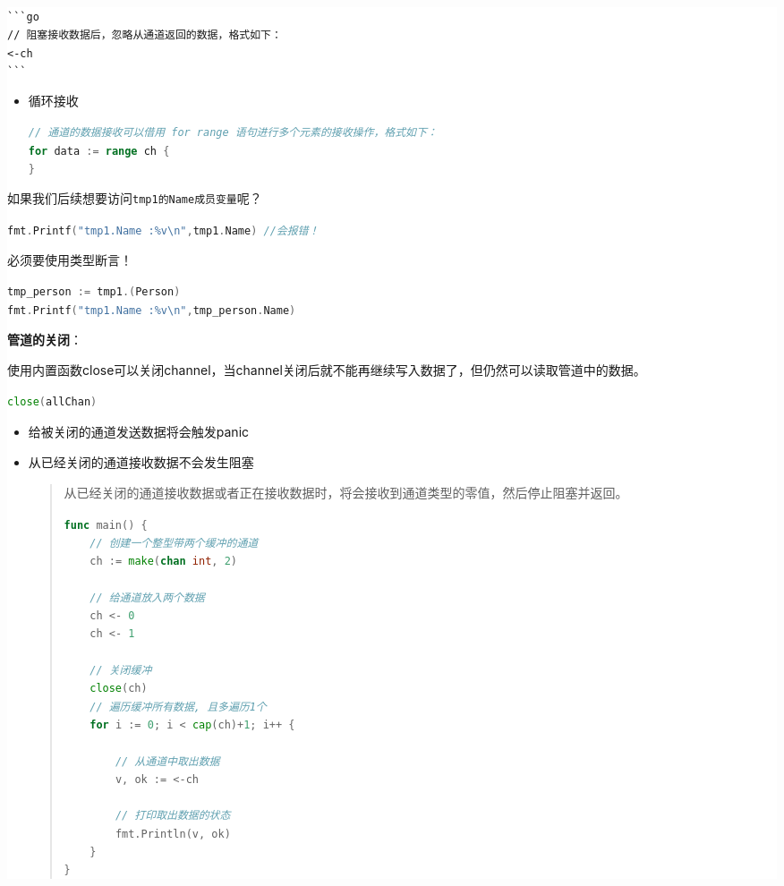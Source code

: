     ```go
    // 阻塞接收数据后，忽略从通道返回的数据，格式如下：
    <-ch
    ```

  - 循环接收

    ```go
    // 通道的数据接收可以借用 for range 语句进行多个元素的接收操作，格式如下：
    for data := range ch {
    }
    ```



如果我们后续想要访问`tmp1的Name成员变量`呢？

```go
fmt.Printf("tmp1.Name :%v\n",tmp1.Name) //会报错！
```

必须要使用类型断言！

```go
tmp_person := tmp1.(Person)
fmt.Printf("tmp1.Name :%v\n",tmp_person.Name)
```

**管道的关闭**：

使用内置函数close可以关闭channel，当channel关闭后就不能再继续写入数据了，但仍然可以读取管道中的数据。

```go
close(allChan)
```

- 给被关闭的通道发送数据将会触发panic

- 从已经关闭的通道接收数据不会发生阻塞

  > 从已经关闭的通道接收数据或者正在接收数据时，将会接收到通道类型的零值，然后停止阻塞并返回。
  >
  > ```go
  > func main() {
  >     // 创建一个整型带两个缓冲的通道
  >     ch := make(chan int, 2)
  >    
  >     // 给通道放入两个数据
  >     ch <- 0
  >     ch <- 1
  >    
  >     // 关闭缓冲
  >     close(ch)
  >     // 遍历缓冲所有数据, 且多遍历1个
  >     for i := 0; i < cap(ch)+1; i++ {
  >    
  >         // 从通道中取出数据
  >         v, ok := <-ch
  >        
  >         // 打印取出数据的状态
  >         fmt.Println(v, ok)
  >     }
  > }
  > ```
  >
  > 
